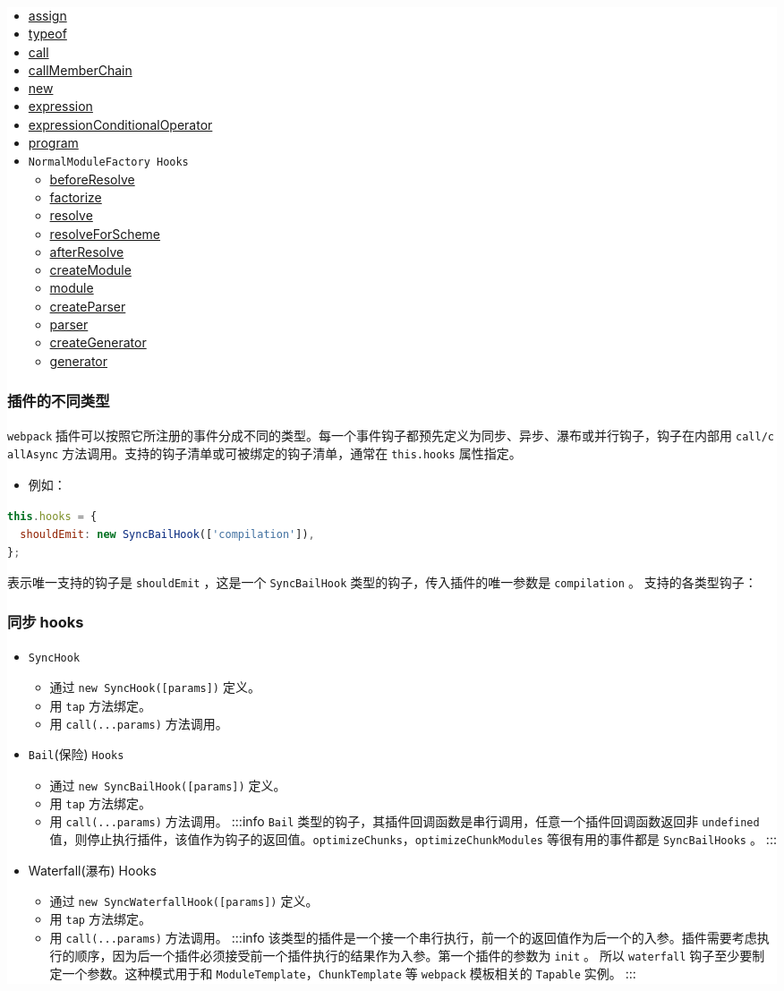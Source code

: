   - [assign](https://webpack.js.org/api/parser/#assign)
  - [typeof](https://webpack.js.org/api/parser/#typeof)
  - [call](https://webpack.js.org/api/parser/#call)
  - [callMemberChain](https://webpack.js.org/api/parser/#callmemberchain)
  - [new](https://webpack.js.org/api/parser/#new)
  - [expression](https://webpack.js.org/api/parser/#expression)
  - [expressionConditionalOperator](https://webpack.js.org/api/parser/#expressionconditionaloperator)
  - [program](https://webpack.js.org/api/parser/#program)
- `NormalModuleFactory Hooks`
  - [beforeResolve](https://webpack.js.org/api/normalmodulefactory-hooks/#beforeresolve)
  - [factorize](https://webpack.js.org/api/normalmodulefactory-hooks/#factorize)
  - [resolve](https://webpack.js.org/api/normalmodulefactory-hooks/#resolve)
  - [resolveForScheme](https://webpack.js.org/api/normalmodulefactory-hooks/#resolveforscheme)
  - [afterResolve](https://webpack.js.org/api/normalmodulefactory-hooks/#afterresolve)
  - [createModule](https://webpack.js.org/api/normalmodulefactory-hooks/#createmodule)
  - [module](https://webpack.js.org/api/normalmodulefactory-hooks/#module)
  - [createParser](https://webpack.js.org/api/normalmodulefactory-hooks/#createparser)
  - [parser](https://webpack.js.org/api/normalmodulefactory-hooks/#parser)
  - [createGenerator](https://webpack.js.org/api/normalmodulefactory-hooks/#creategenerator)
  - [generator](https://webpack.js.org/api/normalmodulefactory-hooks/#generator) <a name="k6FRY"></a>

### 插件的不同类型

`webpack` 插件可以按照它所注册的事件分成不同的类型。每一个事件钩子都预先定义为同步、异步、瀑布或并行钩子，钩子在内部用 `call/callAsync` 方法调用。支持的钩子清单或可被绑定的钩子清单，通常在 `this.hooks` 属性指定。

- 例如：

```javascript
this.hooks = {
  shouldEmit: new SyncBailHook(['compilation']),
};
```

表示唯一支持的钩子是 `shouldEmit` ，这是一个 `SyncBailHook` 类型的钩子，传入插件的唯一参数是 `compilation` 。
支持的各类型钩子： <a name="QXII3"></a>

### 同步 hooks

- `SyncHook`
  - 通过 `new SyncHook([params])` 定义。
  - 用 `tap` 方法绑定。
  - 用 `call(...params)` 方法调用。

- `Bail`(保险) `Hooks`
  - 通过 `new SyncBailHook([params])` 定义。
  - 用 `tap` 方法绑定。
  - 用 `call(...params)` 方法调用。
    :::info
    `Bail` 类型的钩子，其插件回调函数是串行调用，任意一个插件回调函数返回非 `undefined` 值，则停止执行插件，该值作为钩子的返回值。`optimizeChunks`，`optimizeChunkModules` 等很有用的事件都是 `SyncBailHooks` 。
    :::

- Waterfall(瀑布) Hooks
  - 通过 `new SyncWaterfallHook([params])` 定义。
  - 用 `tap` 方法绑定。
  - 用 `call(...params)` 方法调用。
    :::info
    该类型的插件是一个接一个串行执行，前一个的返回值作为后一个的入参。插件需要考虑执行的顺序，因为后一个插件必须接受前一个插件执行的结果作为入参。第一个插件的参数为 `init` 。 所以 `waterfall` 钩子至少要制定一个参数。这种模式用于和 `ModuleTemplate`，`ChunkTemplate` 等 `webpack` 模板相关的 `Tapable` 实例。
    ::: <a name="hLMyk"></a>

